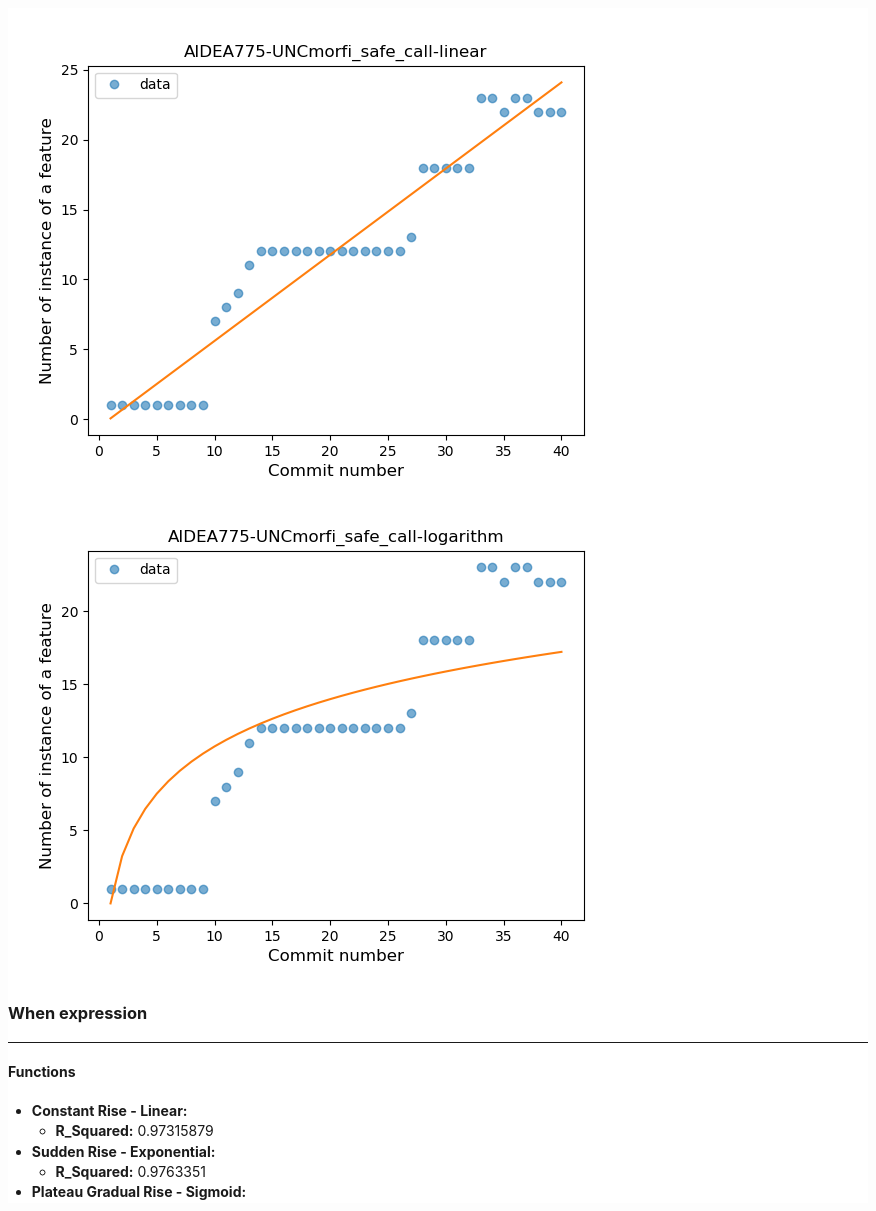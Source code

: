![AIDEA775-UNCmorfi T1](../plots/AIDEA775-UNCmorfi_safe_call_T1.png)
![AIDEA775-UNCmorfi T6](../plots/AIDEA775-UNCmorfi_safe_call_T6.png)
### <a name="when_expr">When expression</a>
----
#### Functions
* **Constant Rise - Linear:** ![equation](http://latex.codecogs.com/svg.latex?0.350136x%20&plus;%200.759216)
    * **R_Squared:** 0.97315879
* **Sudden Rise - Exponential:** ![equation](http://latex.codecogs.com/svg.latex?-406.980776x%5E%7B1.008597%7D%20&plus;%20-31.17104)
    * **R_Squared:** 0.9763351
* **Plateau Gradual Rise - Sigmoid:** ![equation](http://latex.codecogs.com/svg.latex?%5Cfrac%7B-38.707947%7D%7B1%20&plus;%20%5Cepsilon%5E%28--0.040064%28x%20-38.313437%29%29%7D%20&plus;%2033.546418)
